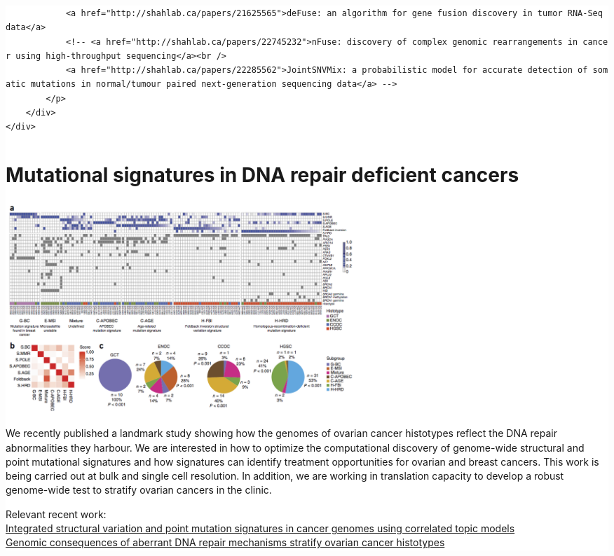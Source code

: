 				<a href="http://shahlab.ca/papers/21625565">deFuse: an algorithm for gene fusion discovery in tumor RNA-Seq data</a>
				<!-- <a href="http://shahlab.ca/papers/22745232">nFuse: discovery of complex genomic rearrangements in cancer using high-throughput sequencing</a><br />
				<a href="http://shahlab.ca/papers/22285562">JointSNVMix: a probabilistic model for accurate detection of somatic mutations in normal/tumour paired next-generation sequencing data</a> -->
			</p>
		</div>
	</div>
</div>
<div class="bigspacer"></div>
<div class="spacer"></div>

<h1>
	<a id='Research4'>
		Mutational signatures in DNA repair deficient cancers
	</a>
</h1>

<div class="row">
	<div class="col-md-10">
		<img width="500" class="pull-right" src="/assets/images/research/mutational_signature.png">
		<div class="post">
			<p>
				We recently published a landmark study showing how the genomes of ovarian cancer histotypes reflect the DNA repair abnormalities they harbour.  We are interested in how to optimize the computational discovery of genome-wide structural and point mutational signatures and how signatures can identify treatment opportunities for ovarian and breast cancers.  This work is being carried out at bulk and single cell resolution.  In addition, we are working in translation capacity to develop a robust genome-wide test to stratify ovarian cancers in the clinic.
			</p>
			<p>
				Relevant recent work:<br />
				<a href="http://shahlab.ca/papers/30794536">Integrated structural variation and point mutation signatures in cancer genomes using correlated topic models</a><br />
				<a href="http://shahlab.ca/papers/28436987">Genomic consequences of aberrant DNA repair mechanisms stratify ovarian cancer histotypes</a><br />